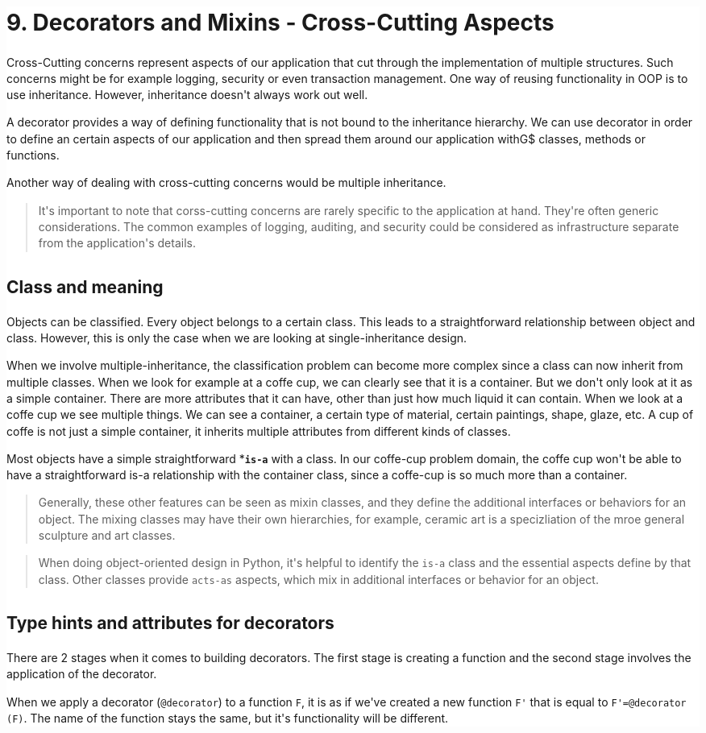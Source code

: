 # 9. Decorators and Mixins - Cross-Cutting Aspects

Cross-Cutting concerns represent aspects of our application that cut through the implementation of multiple structures. Such concerns might be for example logging, security or even transaction management. One way of reusing functionality in OOP is to use inheritance. However, inheritance doesn't always work out well. 

A decorator provides a way of defining functionality that is not bound to the inheritance hierarchy. We can use decorator in order to define an certain aspects of our application and then spread them around our application withG$ classes, methods or functions.

Another way of dealing with cross-cutting concerns would be multiple inheritance.

> It's important to note that corss-cutting concerns are rarely specific to the application at hand. They're often generic considerations. The common examples of logging, auditing, and security could be considered as infrastructure separate from the application's details.

## Class and meaning

Objects can be classified. Every object belongs to a certain class. This leads to a straightforward relationship between object and class. However, this is only the case when we are looking at single-inheritance design.

When we involve multiple-inheritance, the classification problem can become more complex since a class can now inherit from multiple classes. When we look for example at a coffe cup, we can clearly see that it is a container. But we don't only look at it as a simple container. There are more attributes that it can have, other than just how much liquid it can contain. When we look at a coffe cup we see multiple things. We can see a container, a certain type of material, certain paintings, shape, glaze, etc. A cup of coffe is not just a simple container, it inherits multiple attributes from different kinds of classes.

Most objects have a simple straightforward ***```is-a```** with a class. In our coffe-cup problem domain, the coffe cup won't be able to have a straightforward is-a relationship with the container class, since a coffe-cup is so much more than a container.

> Generally, these other features can be seen as mixin classes, and they define the additional interfaces or behaviors for an object. The mixing classes may have their own hierarchies, for example, ceramic art is a specizliation of the mroe general sculpture and art classes.

> When doing object-oriented design in Python, it's helpful to identify the ```is-a``` class and the essential aspects define by that class. Other classes provide ```acts-as``` aspects, which mix in additional interfaces or behavior for an object.



## Type hints and attributes for decorators

There are 2 stages when it comes to building decorators. The first stage is creating a function and the second stage involves the application of the decorator.

When we apply a decorator (```@decorator```) to a function ```F```, it is as if we've created a new function ```F'``` that is equal to ```F'=@decorator(F)```. The name of the function stays the same, but it's functionality will be different.
